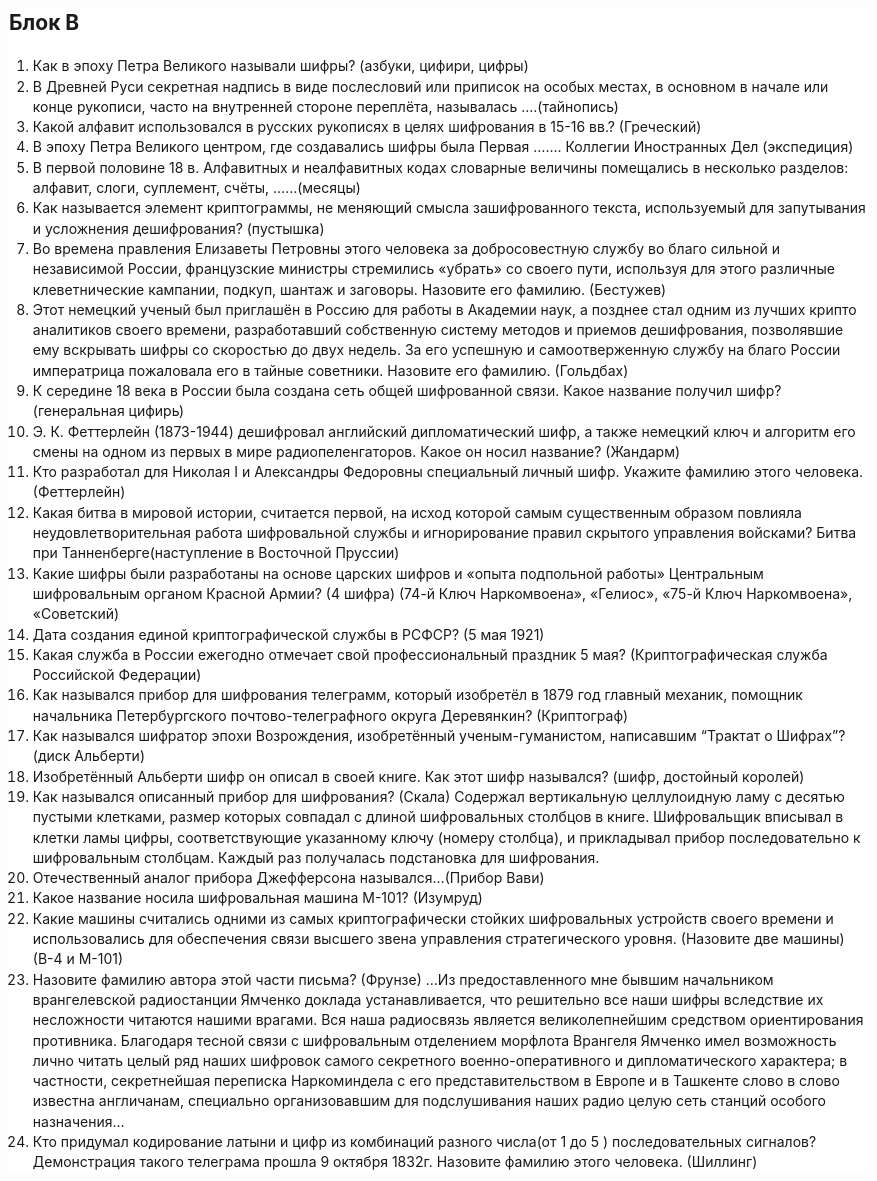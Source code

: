 
## Блок B


1.	Как в эпоху Петра Великого называли шифры? (азбуки, цифири, цифры)
2.	В Древней Руси секретная надпись в виде послесловий или приписок на особых местах, в основном в начале или конце рукописи, часто на внутренней стороне переплёта, называлась ....(тайнопись)
3.	Какой алфавит использовался в русских рукописях в целях шифрования в 15-16 вв.? (Греческий)
4.	В эпоху Петра Великого центром, где создавались шифры была Первая ……. Коллегии Иностранных Дел (экспедиция)
5.	В первой половине 18 в. Алфавитных и неалфавитных кодах словарные величины помещались в несколько разделов: алфавит, слоги, суплемент, счёты, ……(месяцы)
6.	Как называется элемент криптограммы, не меняющий смысла зашифрованного текста, используемый для запутывания и усложнения дешифрования? (пустышка)
7.	Во времена правления Елизаветы Петровны этого человека за добросовестную службу во благо сильной и независимой России, французские министры  стремились «убрать» со своего пути, используя для этого различные клеветнические кампании, подкуп, шантаж и заговоры. Назовите его фамилию. (Бестужев)
8.	Этот немецкий ученый был приглашён в Россию для работы в Академии наук, а позднее стал одним из лучших крипто аналитиков своего времени, разработавший собственную систему методов  и приемов дешифрования, позволявшие ему вскрывать шифры со скоростью до двух недель. За его успешную и самоотверженную службу на благо России императрица пожаловала его в тайные советники. Назовите его фамилию. (Гольдбах)
9.	К середине 18 века в России была создана сеть общей шифрованной связи. Какое название получил шифр? (генеральная цифирь)
10.	Э. К. Феттерлейн (1873-1944) дешифровал английский дипломатический шифр, а также немецкий ключ и алгоритм его смены на одном из первых в мире радиопеленгаторов. Какое он носил название? (Жандарм)
11.	Кто разработал для Николая I и Александры Федоровны специальный личный шифр. Укажите фамилию этого человека. (Феттерлейн)   
12.	Какая битва в мировой истории, считается первой, на исход которой самым существенным образом повлияла неудовлетворительная работа шифровальной службы и игнорирование правил скрытого управления войсками? Битва при Танненберге(наступление в Восточной Пруссии)
13.	Какие шифры были разработаны на основе царских шифров и «опыта подпольной работы» Центральным шифровальным органом Красной Армии? (4 шифра) (74-й Ключ Наркомвоена», «Гелиос», «75-й Ключ Наркомвоена», «Советский)
14.	Дата создания единой криптографической службы в РСФСР? (5 мая 1921)
15. Какая служба в России ежегодно отмечает свой профессиональный праздник 5 мая? (Криптографическая служба Российской Федерации)
16.	Как назывался прибор для шифрования телеграмм, который изобретёл в 1879 год главный механик, помощник начальника Петербургского почтово-телеграфного округа Деревянкин? (Криптограф)
17.	Как назывался шифратор эпохи Возрождения, изобретённый ученым-гуманистом, написавшим “Трактат о Шифрах”?(диск Альберти)
18.	Изобретённый Альберти шифр он описал в своей книге. Как этот шифр назывался? (шифр, достойный королей)
19.	Как назывался описанный прибор для шифрования?   (Скала)         Содержал вертикальную целлулоидную ламу с десятью пустыми клетками, размер которых совпадал с длиной шифровальных столбцов в книге. Шифровальщик вписывал в клетки ламы цифры, соответствующие указанному ключу (номеру столбца), и прикладывал прибор последовательно к шифровальным столбцам. Каждый раз получалась подстановка для шифрования.
20.	Отечественный аналог прибора Джефферсона назывался…(Прибор Вави)
21.	Какое название носила шифровальная машина М-101? (Изумруд)
22.	Какие машины считались одними из самых криптографически стойких шифровальных устройств своего времени и использовались для обеспечения связи высшего звена управления стратегического уровня. (Назовите две машины) (В-4 и М-101)
23.	Назовите фамилию автора  этой части письма? (Фрунзе)
…Из предоставленного мне бывшим начальником врангелевской радиостанции Ямченко доклада устанавливается, что решительно все наши шифры вследствие их несложности читаются нашими врагами. Вся наша радиосвязь является великолепнейшим средством ориентирования противника. Благодаря тесной связи с шифровальным отделением морфлота Врангеля Ямченко имел возможность лично читать целый ряд наших шифровок самого секретного военно-оперативного и дипломатического характера; в частности, секретнейшая переписка Наркоминдела с его представительством в Европе и в Ташкенте слово в слово известна англичанам, специально организовавшим для подслушивания наших радио целую сеть станций особого назначения… 
24.	Кто придумал кодирование латыни и цифр из комбинаций разного числа(от 1 до 5 ) последовательных сигналов? Демонстрация такого телеграма прошла 9 октября 1832г. Назовите фамилию этого человека. (Шиллинг)